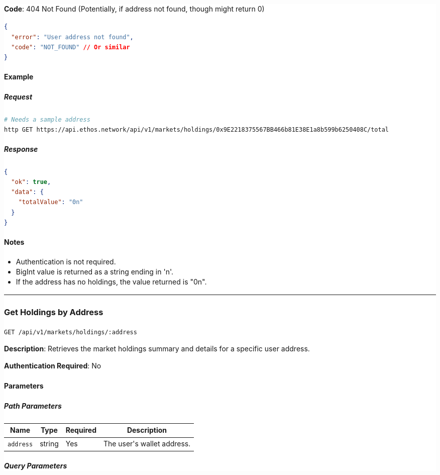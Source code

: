 **Code**: 404 Not Found (Potentially, if address not found, though might return 0)

```json
{
  "error": "User address not found",
  "code": "NOT_FOUND" // Or similar
}
```

#### Example

##### Request

```bash
# Needs a sample address
http GET https://api.ethos.network/api/v1/markets/holdings/0x9E2218375567BB466b81E38E1a8b599b6250408C/total
```

##### Response

```json
{
  "ok": true,
  "data": {
    "totalValue": "0n"
  }
}
```

#### Notes

- Authentication is not required.
- BigInt value is returned as a string ending in 'n'.
- If the address has no holdings, the value returned is "0n".

---

### Get Holdings by Address

```
GET /api/v1/markets/holdings/:address
```

**Description**: Retrieves the market holdings summary and details for a specific user address.

**Authentication Required**: No

#### Parameters

##### Path Parameters

| Name      | Type   | Required | Description                |
|-----------|--------|----------|----------------------------|
| `address` | string | Yes      | The user's wallet address. |

##### Query Parameters
